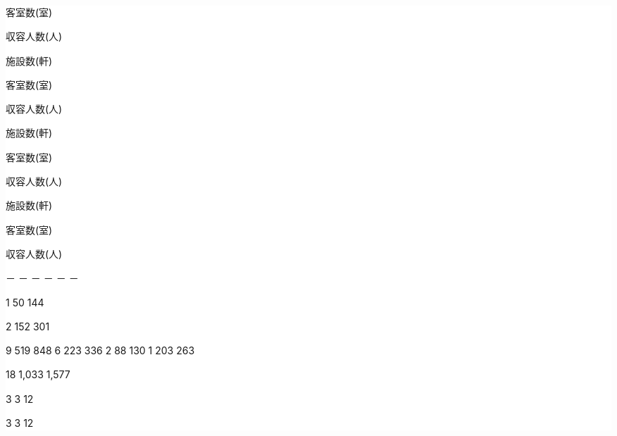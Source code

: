 客室数(室)

収容人数(人)

施設数(軒)

客室数(室)

収容人数(人)

施設数(軒)

客室数(室)

収容人数(人)

施設数(軒)

客室数(室)

収容人数(人)

－
－
－
－
－
－

1
50
144

2
152
301

9
519
848
6
223
336
2
88
130
1
203
263

18
1,033
1,577

3
3
12

3
3
12
